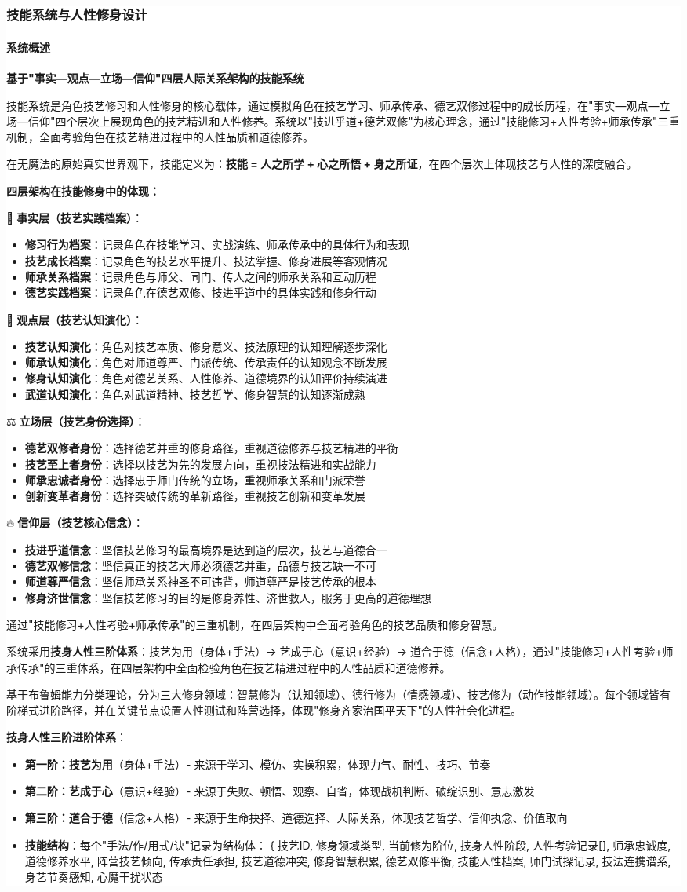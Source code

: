 ### 技能系统与人性修身设计

#### 系统概述

**基于"事实—观点—立场—信仰"四层人际关系架构的技能系统**

技能系统是角色技艺修习和人性修身的核心载体，通过模拟角色在技艺学习、师承传承、德艺双修过程中的成长历程，在"事实—观点—立场—信仰"四个层次上展现角色的技艺精进和人性修养。系统以"技进乎道+德艺双修"为核心理念，通过"技能修习+人性考验+师承传承"三重机制，全面考验角色在技艺精进过程中的人性品质和道德修养。

在无魔法的原始真实世界观下，技能定义为：**技能 = 人之所学 + 心之所悟 + 身之所证**，在四个层次上体现技艺与人性的深度融合。

**四层架构在技能修身中的体现：**

🥋 **事实层（技艺实践档案）**：
- **修习行为档案**：记录角色在技能学习、实战演练、师承传承中的具体行为和表现
- **技艺成长档案**：记录角色的技艺水平提升、技法掌握、修身进展等客观情况
- **师承关系档案**：记录角色与师父、同门、传人之间的师承关系和互动历程
- **德艺实践档案**：记录角色在德艺双修、技进乎道中的具体实践和修身行动

🧠 **观点层（技艺认知演化）**：
- **技艺认知演化**：角色对技艺本质、修身意义、技法原理的认知理解逐步深化
- **师承认知演化**：角色对师道尊严、门派传统、传承责任的认知观念不断发展
- **修身认知演化**：角色对德艺关系、人性修养、道德境界的认知评价持续演进
- **武道认知演化**：角色对武道精神、技艺哲学、修身智慧的认知逐渐成熟

⚖️ **立场层（技艺身份选择）**：
- **德艺双修者身份**：选择德艺并重的修身路径，重视道德修养与技艺精进的平衡
- **技艺至上者身份**：选择以技艺为先的发展方向，重视技法精进和实战能力
- **师承忠诚者身份**：选择忠于师门传统的立场，重视师承关系和门派荣誉
- **创新变革者身份**：选择突破传统的革新路径，重视技艺创新和变革发展

🔥 **信仰层（技艺核心信念）**：
- **技进乎道信念**：坚信技艺修习的最高境界是达到道的层次，技艺与道德合一
- **德艺双修信念**：坚信真正的技艺大师必须德艺并重，品德与技艺缺一不可
- **师道尊严信念**：坚信师承关系神圣不可违背，师道尊严是技艺传承的根本
- **修身济世信念**：坚信技艺修习的目的是修身养性、济世救人，服务于更高的道德理想

通过"技能修习+人性考验+师承传承"的三重机制，在四层架构中全面考验角色的技艺品质和修身智慧。

系统采用**技身人性三阶体系**：技艺为用（身体+手法）→ 艺成于心（意识+经验）→ 道合于德（信念+人格），通过"技能修习+人性考验+师承传承"的三重体系，在四层架构中全面检验角色在技艺精进过程中的人性品质和道德修养。

基于布鲁姆能力分类理论，分为三大修身领域：智慧修为（认知领域）、德行修为（情感领域）、技艺修为（动作技能领域）。每个领域皆有阶梯式进阶路径，并在关键节点设置人性测试和阵营选择，体现"修身齐家治国平天下"的人性社会化进程。

**技身人性三阶进阶体系**：
- **第一阶：技艺为用**（身体+手法）- 来源于学习、模仿、实操积累，体现力气、耐性、技巧、节奏
- **第二阶：艺成于心**（意识+经验）- 来源于失败、顿悟、观察、自省，体现战机判断、破绽识别、意志激发  
- **第三阶：道合于德**（信念+人格）- 来源于生命抉择、道德选择、人际关系，体现技艺哲学、信仰执念、价值取向

- **技能结构**：每个"手法/作/用式/诀"记录为结构体：
  {
    技艺ID,
    修身领域类型,
    当前修为阶位,
    技身人性阶段,
    人性考验记录[],
    师承忠诚度,
    道德修养水平,
    阵营技艺倾向,
    传承责任承担,
    技艺道德冲突,
    修身智慧积累,
    德艺双修平衡,
    技能人性档案,
    师门试探记录,
    技法连携谱系,
    身艺节奏感知,
    心魔干扰状态